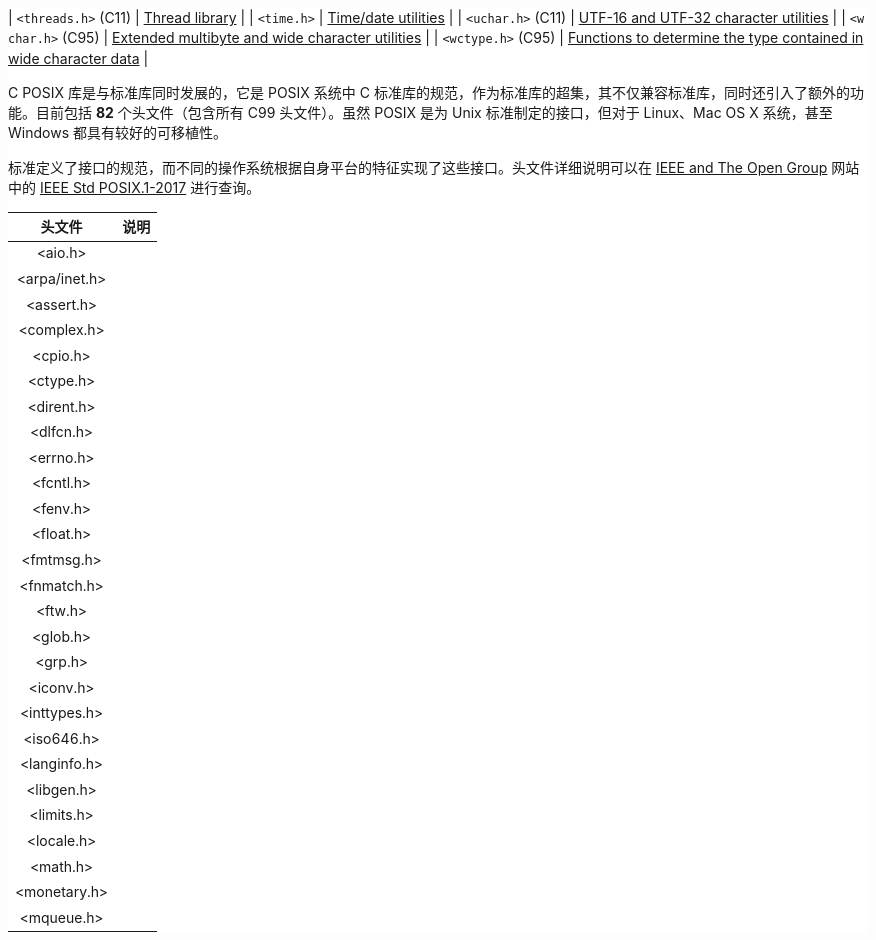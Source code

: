 |   `<threads.h>` (C11)   |   [Thread library](https://en.cppreference.com/w/c/thread)   |
|       `<time.h>`        | [Time/date utilities](https://en.cppreference.com/w/c/chrono) |
|    `<uchar.h>` (C11)    | [UTF-16 and UTF-32 character utilities](https://en.cppreference.com/w/c/string/multibyte) |
|    `<wchar.h>` (C95)    | [Extended multibyte and wide character utilities](https://en.cppreference.com/w/c/string/wide) |
|   `<wctype.h>` (C95)    | [Functions to determine the type contained in wide character data](https://en.cppreference.com/w/c/string/wide) |

C POSIX 库是与标准库同时发展的，它是 POSIX 系统中 C 标准库的规范，作为标准库的超集，其不仅兼容标准库，同时还引入了额外的功能。目前包括 **82** 个头文件（包含所有 C99 头文件）。虽然 POSIX 是为 Unix 标准制定的接口，但对于 Linux、Mac OS X 系统，甚至 Windows 都具有较好的可移植性。

标准定义了接口的规范，而不同的操作系统根据自身平台的特征实现了这些接口。头文件详细说明可以在 [IEEE and The Open Group](http://pubs.opengroup.org/onlinepubs/9699919799/nframe.html) 网站中的 [IEEE Std POSIX.1-2017](http://pubs.opengroup.org/onlinepubs/9699919799/toc.htm) 进行查询。

|      头文件      | 说明 |
| :--------------: | :--: |
|     <aio.h>      |      |
|  <arpa/inet.h>   |      |
|    <assert.h>    |      |
|   <complex.h>    |      |
|     <cpio.h>     |      |
|    <ctype.h>     |      |
|    <dirent.h>    |      |
|    <dlfcn.h>     |      |
|    <errno.h>     |      |
|    <fcntl.h>     |      |
|     <fenv.h>     |      |
|    <float.h>     |      |
|    <fmtmsg.h>    |      |
|   <fnmatch.h>    |      |
|     <ftw.h>      |      |
|     <glob.h>     |      |
|     <grp.h>      |      |
|    <iconv.h>     |      |
|   <inttypes.h>   |      |
|    <iso646.h>    |      |
|   <langinfo.h>   |      |
|    <libgen.h>    |      |
|    <limits.h>    |      |
|    <locale.h>    |      |
|     <math.h>     |      |
|   <monetary.h>   |      |
|    <mqueue.h>    |      |